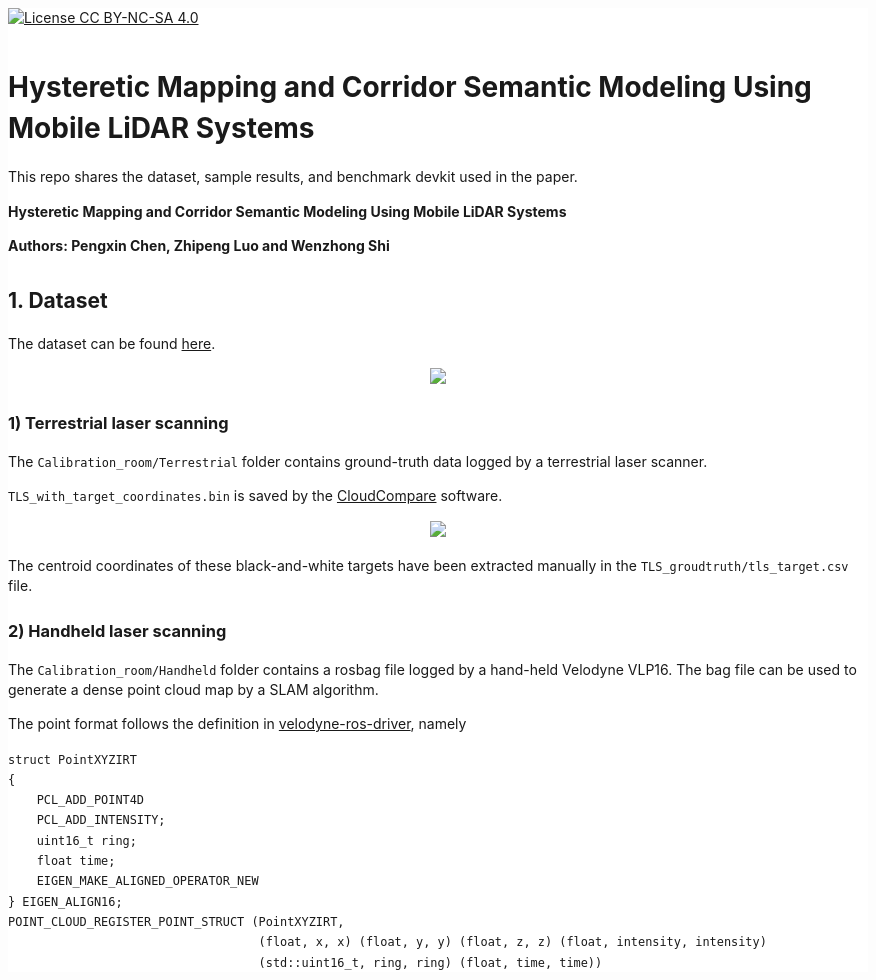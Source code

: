 [![License CC BY-NC-SA 4.0](https://img.shields.io/badge/license-CC4.0-blue.svg)](https://creativecommons.org/licenses/by-nc-sa/4.0/legalcode)

# Hysteretic Mapping and Corridor Semantic Modeling Using Mobile LiDAR Systems

This repo shares the dataset, sample results, and benchmark devkit used in the paper. 

**Hysteretic Mapping and Corridor Semantic Modeling Using Mobile LiDAR Systems** 

**Authors: Pengxin Chen, Zhipeng Luo and Wenzhong Shi**


## 1. Dataset	
The dataset can be found 
<a href="https://connectpolyu-my.sharepoint.com/:f:/g/personal/19046315r_connect_polyu_hk/EmW-3AQkKc5EmHMktpUFLRMBbkMGB8QYeTzIWXHpZTRF2g?e=vI8qKy">here</a>. 

<p align="center"> <img src="pics/exp.png" width="100%"> </p>

### 1) Terrestrial laser scanning

The ```Calibration_room/Terrestrial``` folder contains ground-truth data logged by a terrestrial laser scanner.

```TLS_with_target_coordinates.bin``` is saved by the [CloudCompare](https://github.com/cloudcompare/cloudcompare) software.
<p align="center"> <img src="pics/tls.png" width="100%"> </p>

The centroid coordinates of these black-and-white targets have been extracted manually in the ```TLS_groudtruth/tls_target.csv``` file.

### 2) Handheld laser scanning

The ```Calibration_room/Handheld``` folder contains a rosbag file logged by a hand-held Velodyne VLP16. The bag file can be used to generate a dense point cloud map by a SLAM algorithm.

The point format follows the definition in [velodyne-ros-driver](https://github.com/ros-drivers/velodyne), namely
```angular2html
struct PointXYZIRT
{
    PCL_ADD_POINT4D
    PCL_ADD_INTENSITY;
    uint16_t ring;
    float time;
    EIGEN_MAKE_ALIGNED_OPERATOR_NEW
} EIGEN_ALIGN16;
POINT_CLOUD_REGISTER_POINT_STRUCT (PointXYZIRT,
                                   (float, x, x) (float, y, y) (float, z, z) (float, intensity, intensity)
                                   (std::uint16_t, ring, ring) (float, time, time))
```
